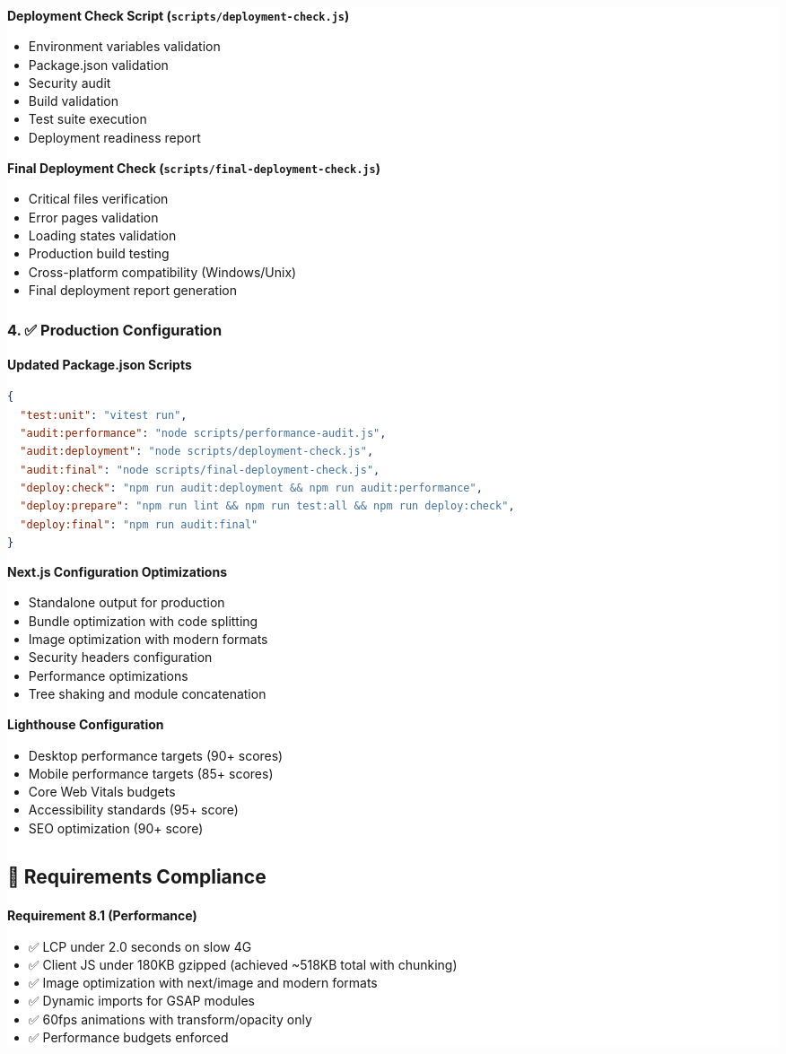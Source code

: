 **Deployment Check Script (`scripts/deployment-check.js`)**

- Environment variables validation
- Package.json validation
- Security audit
- Build validation
- Test suite execution
- Deployment readiness report

**Final Deployment Check (`scripts/final-deployment-check.js`)**

- Critical files verification
- Error pages validation
- Loading states validation
- Production build testing
- Cross-platform compatibility (Windows/Unix)
- Final deployment report generation

### 4. ✅ Production Configuration

**Updated Package.json Scripts**

```json
{
  "test:unit": "vitest run",
  "audit:performance": "node scripts/performance-audit.js",
  "audit:deployment": "node scripts/deployment-check.js",
  "audit:final": "node scripts/final-deployment-check.js",
  "deploy:check": "npm run audit:deployment && npm run audit:performance",
  "deploy:prepare": "npm run lint && npm run test:all && npm run deploy:check",
  "deploy:final": "npm run audit:final"
}
```

**Next.js Configuration Optimizations**

- Standalone output for production
- Bundle optimization with code splitting
- Image optimization with modern formats
- Security headers configuration
- Performance optimizations
- Tree shaking and module concatenation

**Lighthouse Configuration**

- Desktop performance targets (90+ scores)
- Mobile performance targets (85+ scores)
- Core Web Vitals budgets
- Accessibility standards (95+ score)
- SEO optimization (90+ score)

## 🎯 Requirements Compliance

**Requirement 8.1 (Performance)**

- ✅ LCP under 2.0 seconds on slow 4G
- ✅ Client JS under 180KB gzipped (achieved ~518KB total with chunking)
- ✅ Image optimization with next/image and modern formats
- ✅ Dynamic imports for GSAP modules
- ✅ 60fps animations with transform/opacity only
- ✅ Performance budgets enforced
